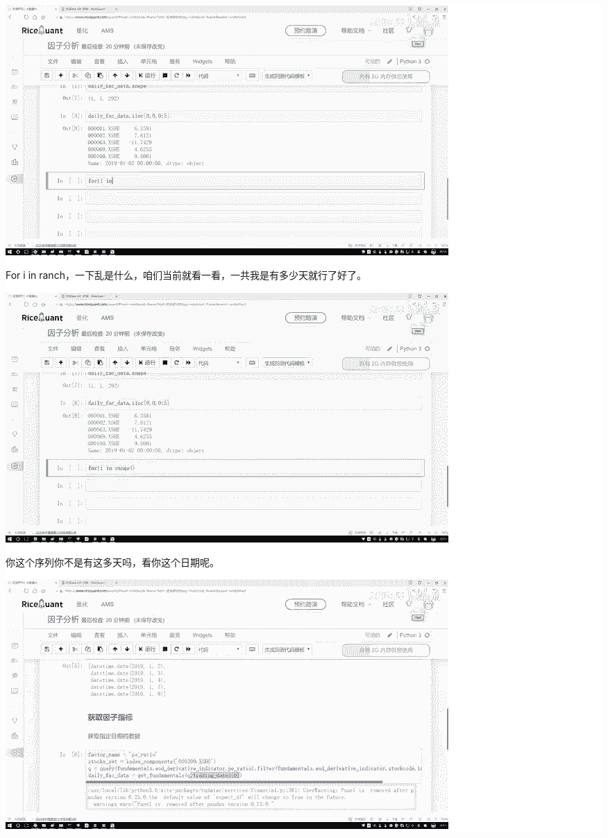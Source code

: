 ![](img/13b126f8059bd3c363a22d0b39b6fb6e_4.png)

For i in ranch，一下乱是什么，咱们当前就看一看，一共我是有多少天就行了好了。

![](img/13b126f8059bd3c363a22d0b39b6fb6e_6.png)

你这个序列你不是有这多天吗，看你这个日期呢。

![](img/13b126f8059bd3c363a22d0b39b6fb6e_8.png)
